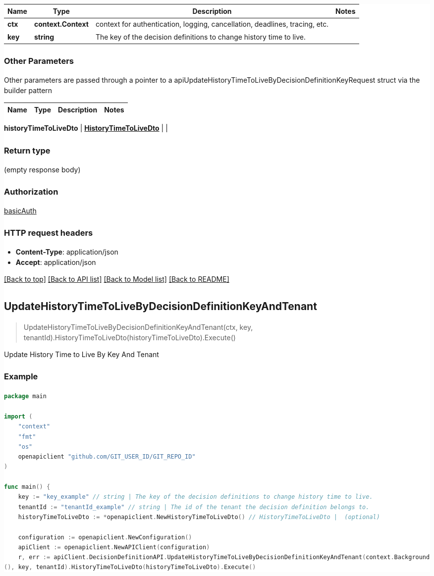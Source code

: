 
Name | Type | Description  | Notes
------------- | ------------- | ------------- | -------------
**ctx** | **context.Context** | context for authentication, logging, cancellation, deadlines, tracing, etc.
**key** | **string** | The key of the decision definitions to change history time to live. | 

### Other Parameters

Other parameters are passed through a pointer to a apiUpdateHistoryTimeToLiveByDecisionDefinitionKeyRequest struct via the builder pattern


Name | Type | Description  | Notes
------------- | ------------- | ------------- | -------------

 **historyTimeToLiveDto** | [**HistoryTimeToLiveDto**](HistoryTimeToLiveDto.md) |  | 

### Return type

 (empty response body)

### Authorization

[basicAuth](../README.md#basicAuth)

### HTTP request headers

- **Content-Type**: application/json
- **Accept**: application/json

[[Back to top]](#) [[Back to API list]](../README.md#documentation-for-api-endpoints)
[[Back to Model list]](../README.md#documentation-for-models)
[[Back to README]](../README.md)


## UpdateHistoryTimeToLiveByDecisionDefinitionKeyAndTenant

> UpdateHistoryTimeToLiveByDecisionDefinitionKeyAndTenant(ctx, key, tenantId).HistoryTimeToLiveDto(historyTimeToLiveDto).Execute()

Update History Time to Live By Key And Tenant



### Example

```go
package main

import (
	"context"
	"fmt"
	"os"
	openapiclient "github.com/GIT_USER_ID/GIT_REPO_ID"
)

func main() {
	key := "key_example" // string | The key of the decision definitions to change history time to live.
	tenantId := "tenantId_example" // string | The id of the tenant the decision definition belongs to.
	historyTimeToLiveDto := *openapiclient.NewHistoryTimeToLiveDto() // HistoryTimeToLiveDto |  (optional)

	configuration := openapiclient.NewConfiguration()
	apiClient := openapiclient.NewAPIClient(configuration)
	r, err := apiClient.DecisionDefinitionAPI.UpdateHistoryTimeToLiveByDecisionDefinitionKeyAndTenant(context.Background(), key, tenantId).HistoryTimeToLiveDto(historyTimeToLiveDto).Execute()
```